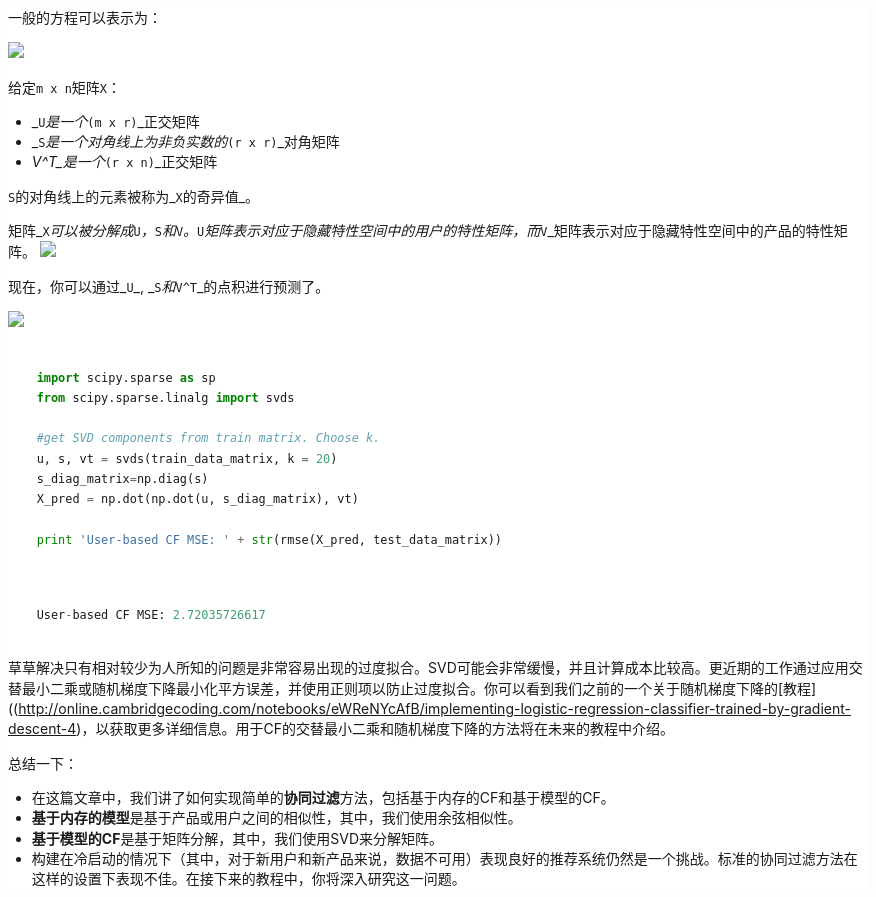 一般的方程可以表示为： 

![](https://latex.codecogs.com/gif.latex?X=USV^T)

给定`m x n`矩阵`X`：
* _`U`_是一个_`(m x r)`_正交矩阵
* _`S`_是一个对角线上为非负实数的_`(r x r)`_对角矩阵
* _V^T_是一个_`(r x n)`_正交矩阵

`S`的对角线上的元素被称为_`X`的奇异值_。

矩阵_`X`_可以被分解成_`U`_，_`S`_和_`V`_。_`U`_矩阵表示对应于隐藏特性空间中的用户的特性矩阵，而_`V`_矩阵表示对应于隐藏特性空间中的产品的特性矩阵。
![](http://s33.postimg.org/kwgsb5g1b/BLOG_CCA_5.png)

现在，你可以通过_`U`_, _`S`_和_`V^T`_的点积进行预测了。

![](http://s33.postimg.org/ch9lcm6pb/BLOG_CCA_4.png)

```python

    import scipy.sparse as sp
    from scipy.sparse.linalg import svds
    
    #get SVD components from train matrix. Choose k.
    u, s, vt = svds(train_data_matrix, k = 20)
    s_diag_matrix=np.diag(s)
    X_pred = np.dot(np.dot(u, s_diag_matrix), vt)
    
    print 'User-based CF MSE: ' + str(rmse(X_pred, test_data_matrix))
    
```

```python

    User-based CF MSE: 2.72035726617
    
```

草草解决只有相对较少为人所知的问题是非常容易出现的过度拟合。SVD可能会非常缓慢，并且计算成本比较高。更近期的工作通过应用交替最小二乘或随机梯度下降最小化平方误差，并使用正则项以防止过 ​​度拟合。你可以看到我们之前的一个关于随机梯度下降的[教程]((<http://online.cambridgecoding.com/notebooks/eWReNYcAfB/implementing-logistic-regression-classifier-trained-by-gradient-descent-4>)，以获取更多详细信息。用于CF的交替最小二乘和随机梯度下降的方法将在未来的教程中介绍。

总结一下：

  * 在这篇文章中，我们讲了如何实现简单的**协同过滤**方法，包括基于内存的CF和基于模型的CF。
  * **基于内存的模型**是基于产品或用户之间的相似性，其中，我们使用余弦相似性。
  * **基于模型的CF**是基于矩阵分解，其中，我们使用SVD来分解矩阵。
  * 构建在冷启动的情况下（其中，对于新用户和新产品来说，数据不可用）表现良好的推荐系统仍然是一个挑战。标准的协同过滤方法在这样的设置下表现不佳。在接下来的教程中，你将深入研究这一问题。